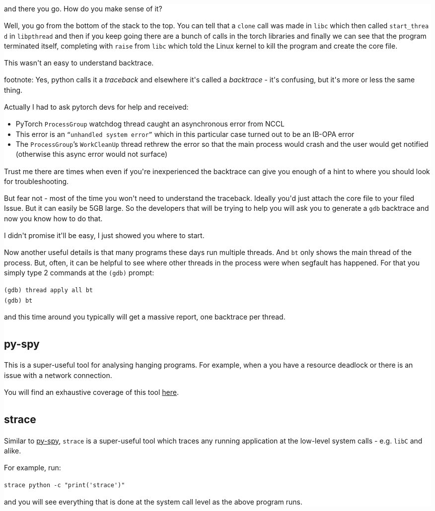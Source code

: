 and there you go. How do you make sense of it?

Well, you go from the bottom of the stack to the top. You can tell that a `clone` call was made in `libc` which then called `start_thread` in `libpthread` and then if you keep going there are a bunch of calls in the torch libraries and finally we can see that the program terminated itself, completing with `raise` from `libc` which told the Linux kernel to kill the program and create the core file.

This wasn't an easy to understand backtrace.

footnote: Yes, python calls it a *traceback* and elsewhere it's called a *backtrace* - it's confusing, but it's more or less the same thing.

Actually I had to ask pytorch devs for help and received:

- PyTorch `ProcessGroup` watchdog thread caught an asynchronous error from NCCL
- This error is an `“unhandled system error”` which in this particular case turned out to be an IB-OPA error
- The `ProcessGroup`’s `WorkCleanUp` thread rethrew the error so that the main process would crash and the user would get notified (otherwise this async error would not surface)

Trust me there are times when even if you're inexperienced the backtrace can give you enough of a hint to where you should look for troubleshooting.

But fear not - most of the time you won't need to understand the traceback. Ideally you'd just attach the core file to your filed Issue. But it can easily be 5GB large. So the developers that will be trying to help you will ask you to generate a `gdb` backtrace and now you know how to do that.

I didn't promise it'll be easy, I just showed you where to start.

Now another useful details is that many programs these days run multiple threads. And `bt` only shows the main thread of the process. But, often, it can be helpful to see where other threads in the process were when segfault has happened. For that you simply type 2 commands at the `(gdb)` prompt:

```
(gdb) thread apply all bt
(gdb) bt
```

and this time around you typically will get a massive report, one backtrace per thread.




## py-spy

This is a super-useful tool for analysing hanging programs. For example, when a you have a resource deadlock or there is an issue with a network connection.

You will find an exhaustive coverage of this tool [here](./torch-distributed-hanging-solutions.md#py-spy).


## strace

Similar to [py-spy](./torch-distributed-hanging-solutions.md#py-spy), `strace` is a super-useful tool which traces any running application at the low-level system calls - e.g. `libC` and alike.

For example, run:
```
strace python -c "print('strace')"
```
and you will see everything that is done at the system call level as the above program runs.
